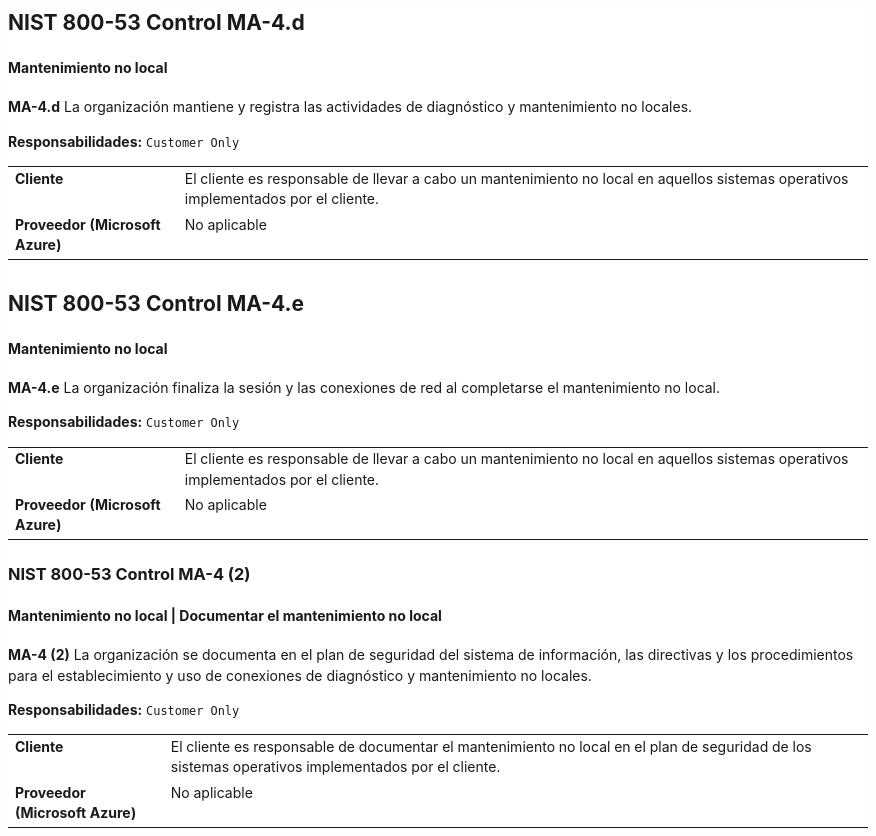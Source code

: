 
 ## <a name="nist-800-53-control-ma-4d"></a>NIST 800-53 Control MA-4.d

#### <a name="nonlocal-maintenance"></a>Mantenimiento no local

**MA-4.d** La organización mantiene y registra las actividades de diagnóstico y mantenimiento no locales.

**Responsabilidades:** `Customer Only`

|||
|---|---|
| **Cliente** | El cliente es responsable de llevar a cabo un mantenimiento no local en aquellos sistemas operativos implementados por el cliente. |
| **Proveedor (Microsoft Azure)** | No aplicable |


 ## <a name="nist-800-53-control-ma-4e"></a>NIST 800-53 Control MA-4.e

#### <a name="nonlocal-maintenance"></a>Mantenimiento no local

**MA-4.e** La organización finaliza la sesión y las conexiones de red al completarse el mantenimiento no local.

**Responsabilidades:** `Customer Only`

|||
|---|---|
| **Cliente** | El cliente es responsable de llevar a cabo un mantenimiento no local en aquellos sistemas operativos implementados por el cliente. |
| **Proveedor (Microsoft Azure)** | No aplicable |


 ### <a name="nist-800-53-control-ma-4-2"></a>NIST 800-53 Control MA-4 (2)

#### <a name="nonlocal-maintenance--document-nonlocal-maintenance"></a>Mantenimiento no local | Documentar el mantenimiento no local

**MA-4 (2)** La organización se documenta en el plan de seguridad del sistema de información, las directivas y los procedimientos para el establecimiento y uso de conexiones de diagnóstico y mantenimiento no locales.

**Responsabilidades:** `Customer Only`

|||
|---|---|
| **Cliente** | El cliente es responsable de documentar el mantenimiento no local en el plan de seguridad de los sistemas operativos implementados por el cliente. |
| **Proveedor (Microsoft Azure)** | No aplicable |
